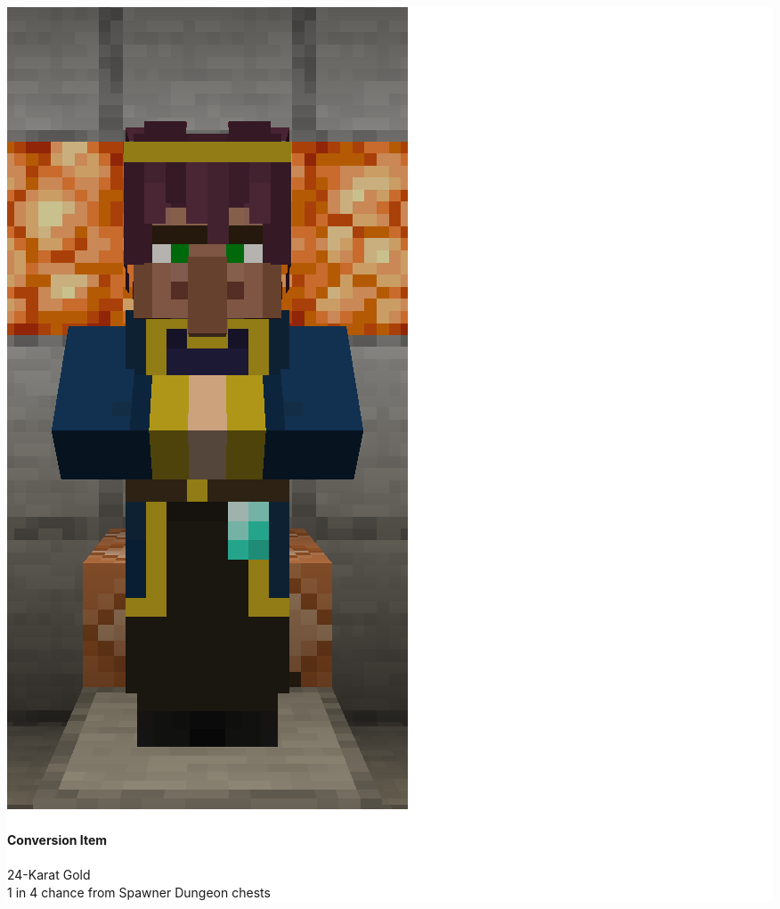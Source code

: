 ![Screenshot of a Mineralogist](./docs/img/mineralogist.png)

#### Conversion Item
24-Karat Gold<br />
1 in 4 chance from Spawner Dungeon chests
